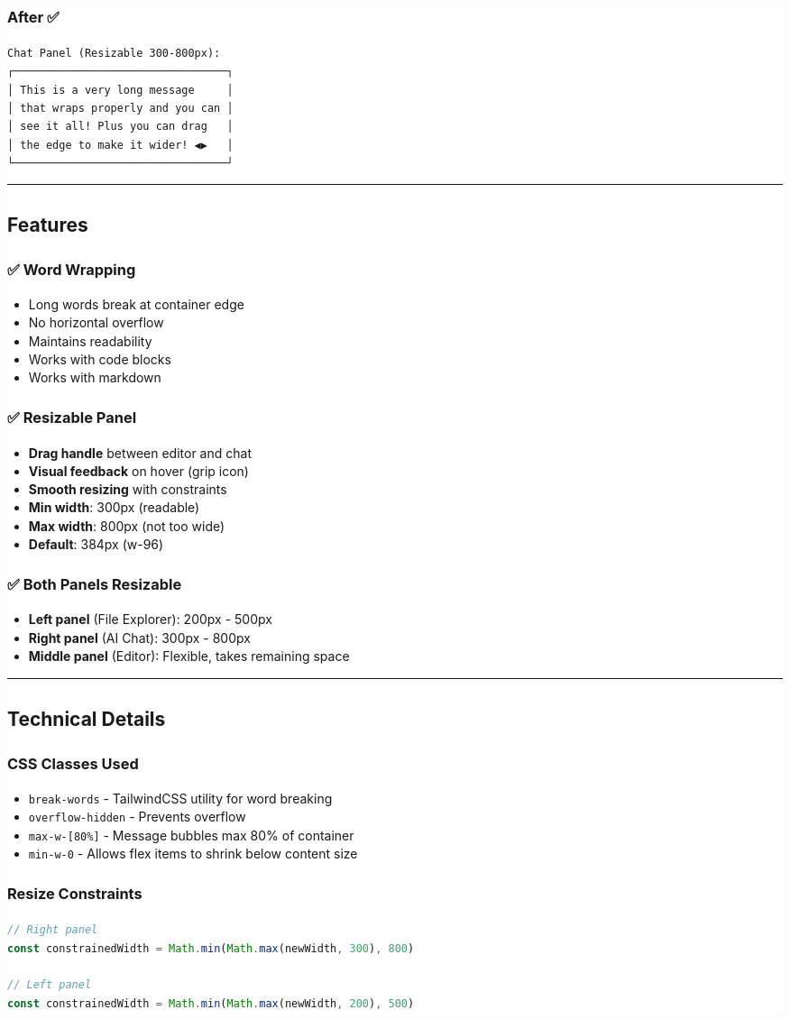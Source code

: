 ### After ✅
```
Chat Panel (Resizable 300-800px):
┌─────────────────────────────────┐
│ This is a very long message     │
│ that wraps properly and you can │
│ see it all! Plus you can drag   │
│ the edge to make it wider! ◀▶   │
└─────────────────────────────────┘
```

---

## Features

### ✅ Word Wrapping
- Long words break at container edge
- No horizontal overflow
- Maintains readability
- Works with code blocks
- Works with markdown

### ✅ Resizable Panel
- **Drag handle** between editor and chat
- **Visual feedback** on hover (grip icon)
- **Smooth resizing** with constraints
- **Min width**: 300px (readable)
- **Max width**: 800px (not too wide)
- **Default**: 384px (w-96)

### ✅ Both Panels Resizable
- **Left panel** (File Explorer): 200px - 500px
- **Right panel** (AI Chat): 300px - 800px
- **Middle panel** (Editor): Flexible, takes remaining space

---

## Technical Details

### CSS Classes Used
- `break-words` - TailwindCSS utility for word breaking
- `overflow-hidden` - Prevents overflow
- `max-w-[80%]` - Message bubbles max 80% of container
- `min-w-0` - Allows flex items to shrink below content size

### Resize Constraints
```typescript
// Right panel
const constrainedWidth = Math.min(Math.max(newWidth, 300), 800)

// Left panel  
const constrainedWidth = Math.min(Math.max(newWidth, 200), 500)
```
